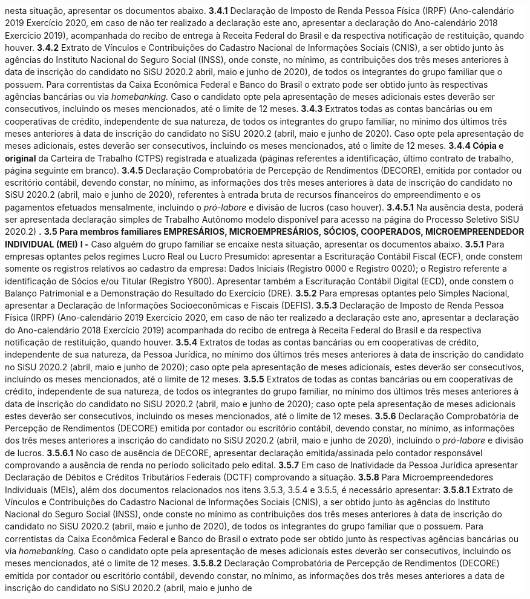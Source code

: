 nesta situação, apresentar os documentos abaixo. **3.4.1**  Declaração de Imposto de Renda Pessoa Física (IRPF) (Ano-calendário 2019 Exercício 2020, em caso de não ter realizado a declaração este ano, apresentar a declaração do Ano-calendário 2018 Exercício 2019), acompanhada do recibo de entrega à Receita Federal do Brasil e da respectiva notificação de restituição, quando houver. **3.4.2**  Extrato de Vínculos e Contribuições do Cadastro Nacional de Informações Sociais (CNIS), a ser obtido junto às agências do Instituto Nacional do Seguro Social (INSS), onde conste, no mínimo, as contribuições dos três meses anteriores à data de inscrição do candidato no SiSU 2020.2 abril, maio e junho de 2020), de todos os integrantes do grupo familiar que o possuem. Para correntistas da Caixa Econômica Federal e Banco do Brasil o extrato pode ser obtido junto às respectivas agências bancárias ou via *homebanking.* Caso o candidato opte pela apresentação de meses adicionais estes deverão ser consecutivos, incluindo os meses mencionados, até o limite de 12 meses. **3.4.3**  Extratos todas as contas bancárias ou em cooperativas de crédito, independente de sua natureza, de todos os integrantes do grupo familiar, no mínimo dos últimos três meses anteriores à data de inscrição do candidato no SiSU 2020.2 (abril, maio e junho de 2020). Caso opte pela apresentação de meses adicionais, estes deverão ser consecutivos, incluindo os meses mencionados, até o limite de 12 meses. **3.4.4 Cópia e original**  da Carteira de Trabalho (CTPS) registrada e atualizada (páginas referentes a identificação, último contrato de trabalho, página seguinte em branco). **3.4.5**  Declaração Comprobatória de Percepção de Rendimentos (DECORE), emitida por contador ou escritório contábil, devendo constar, no mínimo, as informações dos três meses anteriores à data de inscrição do candidato no SiSU 2020.2 (abril, maio e junho de 2020), referentes à entrada bruta de recursos financeiros do empreendimento e os pagamentos efetuados mensalmente, incluindo o *pró-labore* e divisão de lucros (caso houver). **3.4.5.1**  Na ausência desta, poderá ser apresentada declaração simples de Trabalho Autônomo modelo disponível para acesso na página do Processo Seletivo SiSU 2020.2) **.** **3.5 Para membros familiares EMPRESÁRIOS, MICROEMPRESÁRIOS, SÓCIOS, COOPERADOS, MICROEMPREENDEDOR INDIVIDUAL (MEI)** **I -**  Caso alguém do grupo familiar se encaixe nesta situação, apresentar os documentos abaixo. **3.5.1**  Para empresas optantes pelos regimes Lucro Real ou Lucro Presumido: apresentar a Escrituração Contábil Fiscal (ECF), onde constem somente os registros relativos ao cadastro da empresa: Dados Iniciais (Registro 0000 e Registro 0020); o Registro referente a identificação de Sócios e/ou Titular (Registro Y600). Apresentar também a Escrituração Contábil Digital (ECD), onde constem o Balanço Patrimonial e a Demonstração do Resultado do Exercício (DRE). **3.5.2**  Para empresas optantes pelo Simples Nacional, apresentar a Declaração de Informações Socioeconômicas e Fiscais (DEFIS). **3.5.3**  Declaração de Imposto de Renda Pessoa Física (IRPF) (Ano-calendário 2019 Exercício 2020, em caso de não ter realizado a declaração este ano, apresentar a declaração do Ano-calendário 2018 Exercício 2019) acompanhada do recibo de entrega à Receita Federal do Brasil e da respectiva notificação de restituição, quando houver. **3.5.4**  Extratos de todas as contas bancárias ou em cooperativas de crédito, independente de sua natureza, da Pessoa Jurídica, no mínimo dos últimos três meses anteriores à data de inscrição do candidato no SiSU 2020.2 (abril, maio e junho de 2020); caso opte pela apresentação de meses adicionais, estes deverão ser consecutivos, incluindo os meses mencionados, até o limite de 12 meses. **3.5.5**  Extratos de todas as contas bancárias ou em cooperativas de crédito, independente de sua natureza, de todos os integrantes do grupo familiar, no mínimo dos últimos três meses anteriores à data de inscrição do candidato no SiSU 2020.2 (abril, maio e junho de 2020); caso opte pela apresentação de meses adicionais estes deverão ser consecutivos, incluindo os meses mencionados, até o limite de 12 meses. **3.5.6**  Declaração Comprobatória de Percepção de Rendimentos (DECORE) emitida por contador ou escritório contábil, devendo constar, no mínimo, as informações dos três meses anteriores a inscrição do candidato no SiSU 2020.2 (abril, maio e junho de 2020), incluindo o  *pró-labore* e divisão de lucros. **3.5.6.1**  No caso de ausência de DECORE, apresentar declaração emitida/assinada pelo contador responsável comprovando a ausência de renda no período solicitado pelo edital. **3.5.7**  Em caso de Inatividade da Pessoa Jurídica apresentar Declaração de Débitos e Créditos Tributários Federais (DCTF) comprovando a situação. **3.5.8**  Para Microempreendedores Individuais (MEIs), além dos documentos relacionados nos itens 3.5.3, 3.5.4 e 3.5.5, é necessário apresentar: **3.5.8.1**  Extrato de Vínculos e Contribuições do Cadastro Nacional de Informações Sociais (CNIS), a ser obtido junto às agências do Instituto Nacional do Seguro Social (INSS), onde conste no mínimo as contribuições dos três meses anteriores à data de inscrição do candidato no SiSU 2020.2 (abril, maio e junho de 2020), de todos os integrantes do grupo familiar que o possuem. Para correntistas da Caixa Econômica Federal e Banco do Brasil o extrato pode ser obtido junto às respectivas agências bancárias ou via *homebanking.* Caso o candidato opte pela apresentação de meses adicionais estes deverão ser consecutivos, incluindo os meses mencionados, até o limite de 12 meses. **3.5.8.2**  Declaração Comprobatória de Percepção de Rendimentos (DECORE) emitida por contador ou escritório contábil, devendo constar, no mínimo, as informações dos três meses anteriores a data de inscrição do candidato no SiSU 2020.2 (abril, maio e junho de